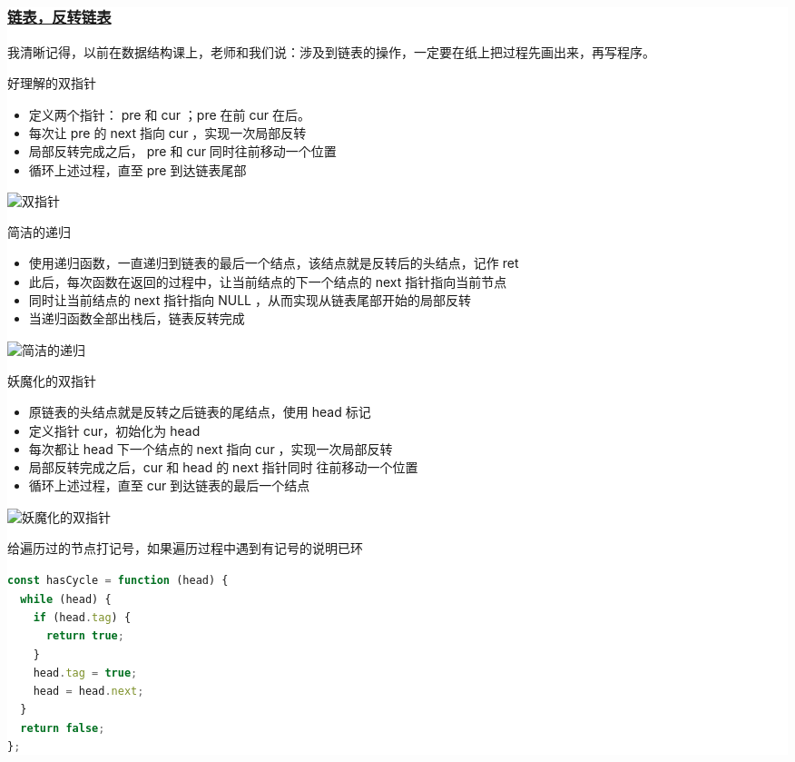 ### [链表，反转链表](https://leetcode-cn.com/problems/fan-zhuan-lian-biao-lcof/)

我清晰记得，以前在数据结构课上，老师和我们说：涉及到链表的操作，一定要在纸上把过程先画出来，再写程序。

好理解的双指针

- 定义两个指针： pre 和 cur ；pre 在前 cur 在后。
- 每次让 pre 的 next 指向 cur ，实现一次局部反转
- 局部反转完成之后， pre 和 cur 同时往前移动一个位置
- 循环上述过程，直至 pre 到达链表尾部

![双指针](https://pic.leetcode-cn.com/9ce26a709147ad9ce6152d604efc1cc19a33dc5d467ed2aae5bc68463fdd2888.gif)

```javascript

```

简洁的递归

- 使用递归函数，一直递归到链表的最后一个结点，该结点就是反转后的头结点，记作 ret
- 此后，每次函数在返回的过程中，让当前结点的下一个结点的 next 指针指向当前节点
- 同时让当前结点的 next 指针指向 NULL ，从而实现从链表尾部开始的局部反转
- 当递归函数全部出栈后，链表反转完成

![简洁的递归](https://pic.leetcode-cn.com/8951bc3b8b7eb4da2a46063c1bb96932e7a69910c0a93d973bd8aa5517e59fc8.gif)

```javascript

```

妖魔化的双指针

- 原链表的头结点就是反转之后链表的尾结点，使用 head 标记
- 定义指针 cur，初始化为 head
- 每次都让 head 下一个结点的 next 指向 cur ，实现一次局部反转
- 局部反转完成之后，cur 和 head 的 next 指针同时 往前移动一个位置
- 循环上述过程，直至 cur 到达链表的最后一个结点

![妖魔化的双指针](https://pic.leetcode-cn.com/1c8927d9ff605502793d81ab344dbc17e16d6db2d8dd789045f56af432079519.gif)

```javascript

```

给遍历过的节点打记号，如果遍历过程中遇到有记号的说明已环

```javascript
const hasCycle = function (head) {
  while (head) {
    if (head.tag) {
      return true;
    }
    head.tag = true;
    head = head.next;
  }
  return false;
};
```
